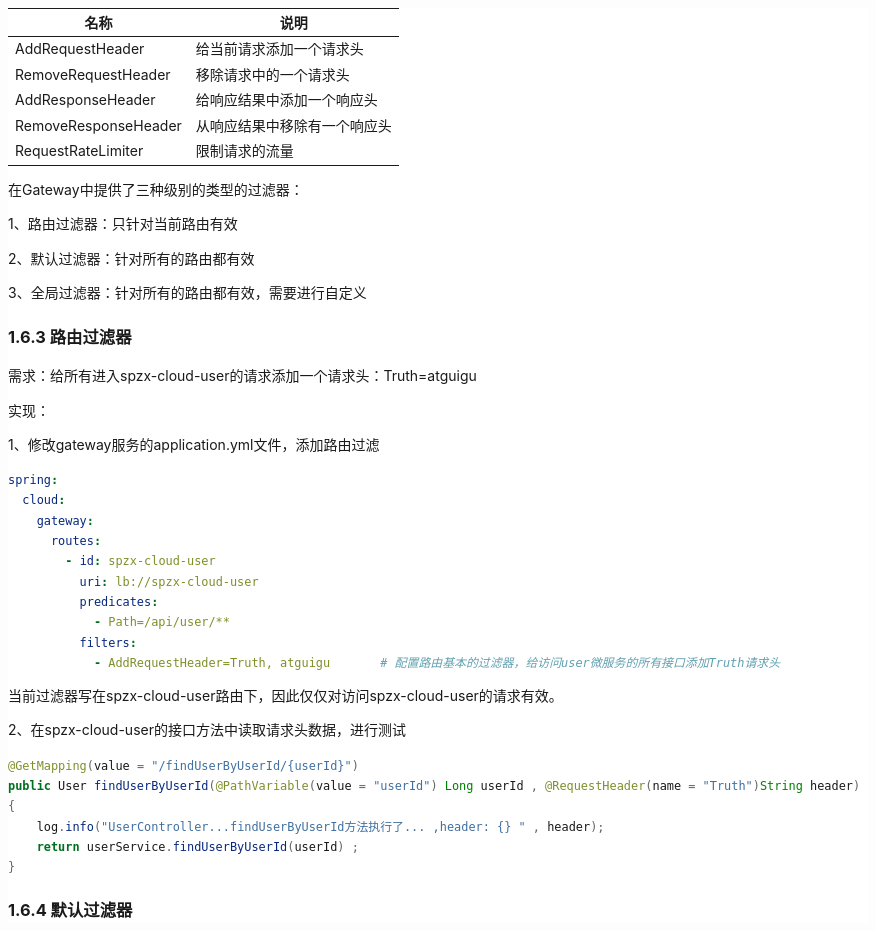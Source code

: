| **名称**             | **说明**                     |
| -------------------- | ---------------------------- |
| AddRequestHeader     | 给当前请求添加一个请求头     |
| RemoveRequestHeader  | 移除请求中的一个请求头       |
| AddResponseHeader    | 给响应结果中添加一个响应头   |
| RemoveResponseHeader | 从响应结果中移除有一个响应头 |
| RequestRateLimiter   | 限制请求的流量               |

在Gateway中提供了三种级别的类型的过滤器：

1、路由过滤器：只针对当前路由有效

2、默认过滤器：针对所有的路由都有效

3、全局过滤器：针对所有的路由都有效，需要进行自定义



### 1.6.3 路由过滤器

需求：给所有进入spzx-cloud-user的请求添加一个请求头：Truth=atguigu

实现：

1、修改gateway服务的application.yml文件，添加路由过滤

```yaml
spring:
  cloud:
    gateway:
      routes:
        - id: spzx-cloud-user
          uri: lb://spzx-cloud-user
          predicates:
            - Path=/api/user/**
          filters:
            - AddRequestHeader=Truth, atguigu		# 配置路由基本的过滤器，给访问user微服务的所有接口添加Truth请求头
```

当前过滤器写在spzx-cloud-user路由下，因此仅仅对访问spzx-cloud-user的请求有效。

2、在spzx-cloud-user的接口方法中读取请求头数据，进行测试

```java
@GetMapping(value = "/findUserByUserId/{userId}")
public User findUserByUserId(@PathVariable(value = "userId") Long userId , @RequestHeader(name = "Truth")String header) {
    log.info("UserController...findUserByUserId方法执行了... ,header: {} " , header);
    return userService.findUserByUserId(userId) ;
}
```



### 1.6.4 默认过滤器

